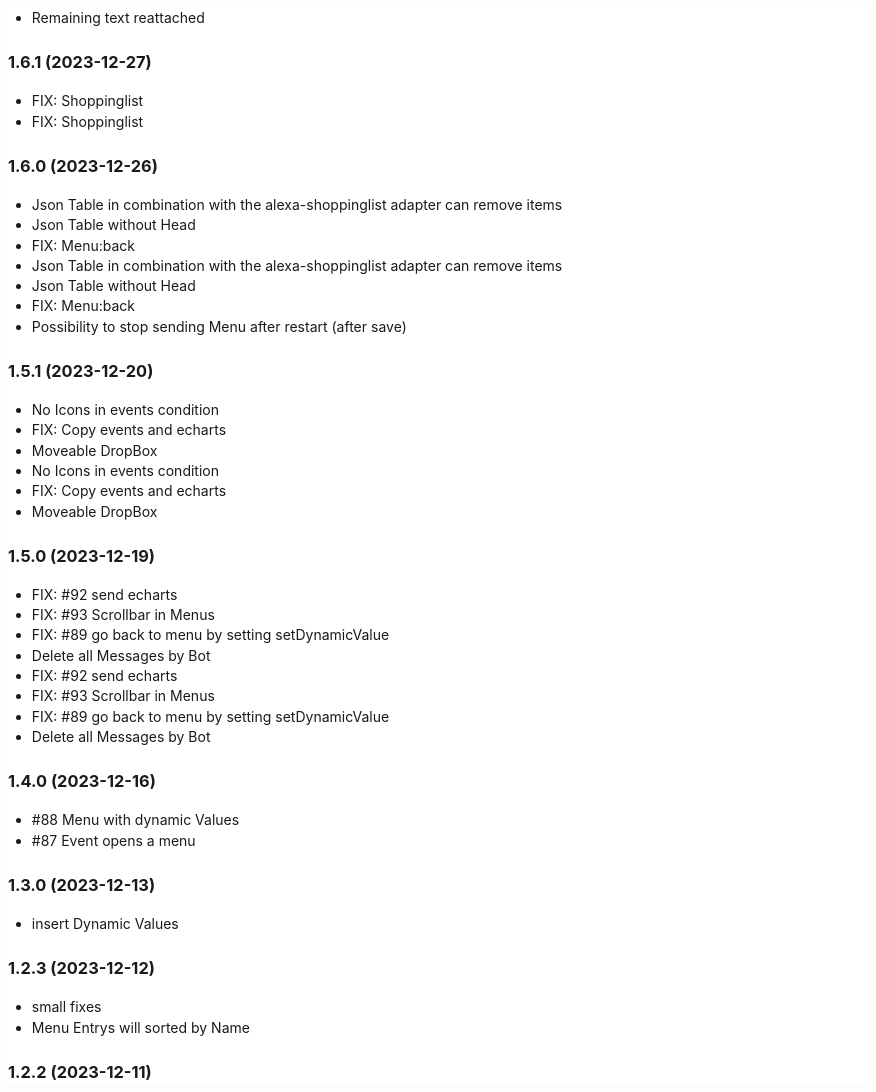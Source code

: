 - Remaining text reattached

### 1.6.1 (2023-12-27)

- FIX: Shoppinglist
- FIX: Shoppinglist

### 1.6.0 (2023-12-26)

- Json Table in combination with the alexa-shoppinglist adapter can remove items
- Json Table without Head
- FIX: Menu:back
- Json Table in combination with the alexa-shoppinglist adapter can remove items
- Json Table without Head
- FIX: Menu:back
- Possibility to stop sending Menu after restart (after save)

### 1.5.1 (2023-12-20)

- No Icons in events condition
- FIX: Copy events and echarts
- Moveable DropBox
- No Icons in events condition
- FIX: Copy events and echarts
- Moveable DropBox

### 1.5.0 (2023-12-19)

- FIX: #92 send echarts
- FIX: #93 Scrollbar in Menus
- FIX: #89 go back to menu by setting setDynamicValue
- Delete all Messages by Bot
- FIX: #92 send echarts
- FIX: #93 Scrollbar in Menus
- FIX: #89 go back to menu by setting setDynamicValue
- Delete all Messages by Bot

### 1.4.0 (2023-12-16)

- #88 Menu with dynamic Values
- #87 Event opens a menu

### 1.3.0 (2023-12-13)

- insert Dynamic Values

### 1.2.3 (2023-12-12)

- small fixes
- Menu Entrys will sorted by Name

### 1.2.2 (2023-12-11)
